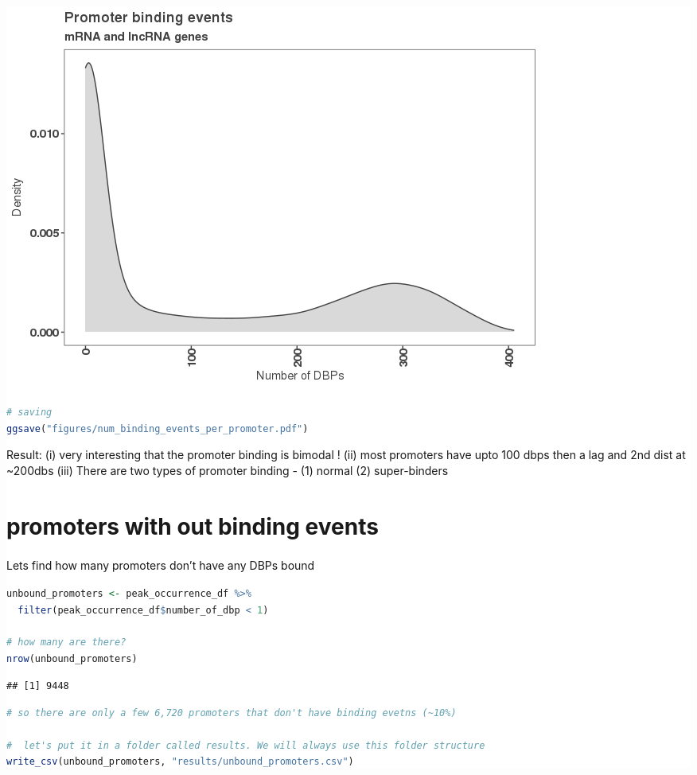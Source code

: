 ![](01_BIG_knit_files/figure-gfm/density%20plot%20of%20DBP%20localization%20events-1.png)

``` r
# saving
ggsave("figures/num_binding_events_per_promoter.pdf")
```

Result: (i) very interesting that the promoter binding is bimodal ! (ii)
most promoters have upto 100 dbps then a lag and 2nd dist at \~200dbs
(iii) There are two types of promoter binding - (1) normal (2)
super-binders

# promoters with out binding events

Lets find how many promoters don’t have any DBPs bound

``` r
unbound_promoters <- peak_occurrence_df %>% 
  filter(peak_occurrence_df$number_of_dbp < 1)

# how many are there?
nrow(unbound_promoters)
```

    ## [1] 9448

``` r
# so there are only a few 6,720 promoters that don't have binding evetns (~10%)

#  let's put it in a folder called results. We will always use this folder structure
write_csv(unbound_promoters, "results/unbound_promoters.csv")
```
